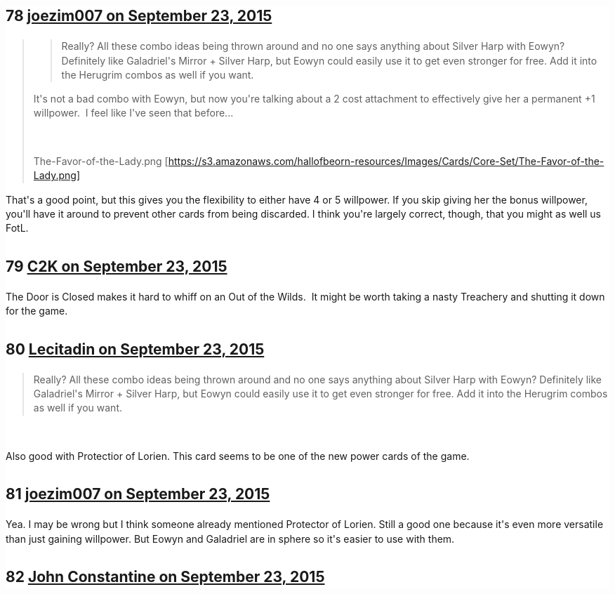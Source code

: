 ## 78 [joezim007 on September 23, 2015](https://community.fantasyflightgames.com/topic/189104-treachery-of-rhudaur-cards-are-up-in-cardegamedb/?do=findComment&comment=1813305)

> > Really? All these combo ideas being thrown around and no one says anything about Silver Harp with Eowyn? Definitely like Galadriel's Mirror + Silver Harp, but Eowyn could easily use it to get even stronger for free. Add it into the Herugrim combos as well if you want.
> 
> It's not a bad combo with Eowyn, but now you're talking about a 2 cost attachment to effectively give her a permanent +1 willpower.  I feel like I've seen that before...
> 
>  
> 
> The-Favor-of-the-Lady.png [https://s3.amazonaws.com/hallofbeorn-resources/Images/Cards/Core-Set/The-Favor-of-the-Lady.png]

That's a good point, but this gives you the flexibility to either have 4 or 5 willpower. If you skip giving her the bonus willpower, you'll have it around to prevent other cards from being discarded. I think you're largely correct, though, that you might as well us FotL.

## 79 [C2K on September 23, 2015](https://community.fantasyflightgames.com/topic/189104-treachery-of-rhudaur-cards-are-up-in-cardegamedb/?do=findComment&comment=1813661)

The Door is Closed makes it hard to whiff on an Out of the Wilds.  It might be worth taking a nasty Treachery and shutting it down for the game. 

## 80 [Lecitadin on September 23, 2015](https://community.fantasyflightgames.com/topic/189104-treachery-of-rhudaur-cards-are-up-in-cardegamedb/?do=findComment&comment=1814156)

> Really? All these combo ideas being thrown around and no one says anything about Silver Harp with Eowyn? Definitely like Galadriel's Mirror + Silver Harp, but Eowyn could easily use it to get even stronger for free. Add it into the Herugrim combos as well if you want.

 

Also good with Protectior of Lorien. This card seems to be one of the new power cards of the game.

## 81 [joezim007 on September 23, 2015](https://community.fantasyflightgames.com/topic/189104-treachery-of-rhudaur-cards-are-up-in-cardegamedb/?do=findComment&comment=1814506)

Yea. I may be wrong but I think someone already mentioned Protector of Lorien. Still a good one because it's even more versatile than just gaining willpower. But Eowyn and Galadriel are in sphere so it's easier to use with them.

## 82 [John Constantine on September 23, 2015](https://community.fantasyflightgames.com/topic/189104-treachery-of-rhudaur-cards-are-up-in-cardegamedb/?do=findComment&comment=1814547)
